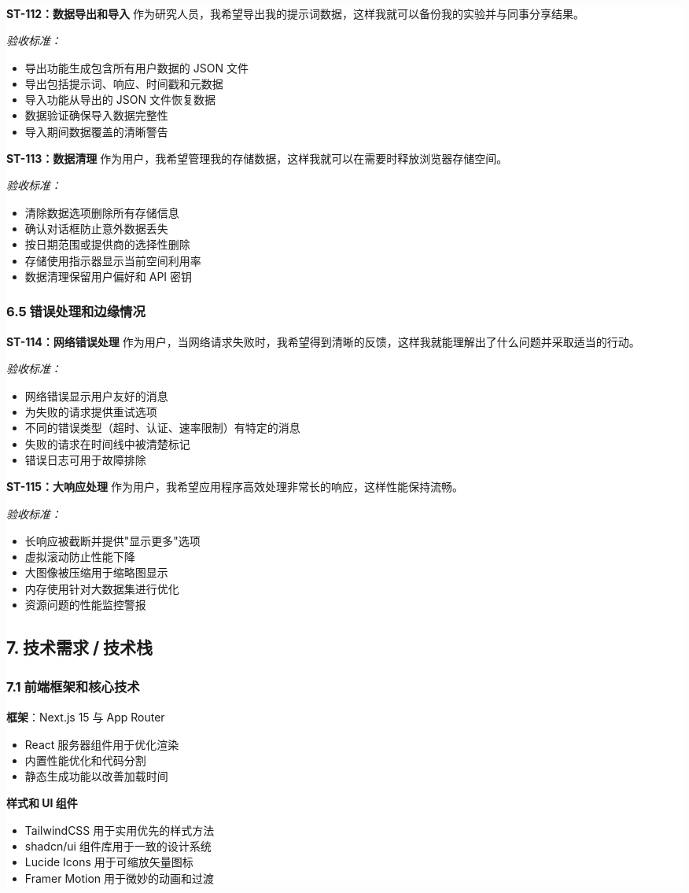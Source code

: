 **ST-112：数据导出和导入**
作为研究人员，我希望导出我的提示词数据，这样我就可以备份我的实验并与同事分享结果。

*验收标准：*
- 导出功能生成包含所有用户数据的 JSON 文件
- 导出包括提示词、响应、时间戳和元数据
- 导入功能从导出的 JSON 文件恢复数据
- 数据验证确保导入数据完整性
- 导入期间数据覆盖的清晰警告

**ST-113：数据清理**
作为用户，我希望管理我的存储数据，这样我就可以在需要时释放浏览器存储空间。

*验收标准：*
- 清除数据选项删除所有存储信息
- 确认对话框防止意外数据丢失
- 按日期范围或提供商的选择性删除
- 存储使用指示器显示当前空间利用率
- 数据清理保留用户偏好和 API 密钥

### 6.5 错误处理和边缘情况

**ST-114：网络错误处理**
作为用户，当网络请求失败时，我希望得到清晰的反馈，这样我就能理解出了什么问题并采取适当的行动。

*验收标准：*
- 网络错误显示用户友好的消息
- 为失败的请求提供重试选项
- 不同的错误类型（超时、认证、速率限制）有特定的消息
- 失败的请求在时间线中被清楚标记
- 错误日志可用于故障排除

**ST-115：大响应处理**
作为用户，我希望应用程序高效处理非常长的响应，这样性能保持流畅。

*验收标准：*
- 长响应被截断并提供"显示更多"选项
- 虚拟滚动防止性能下降
- 大图像被压缩用于缩略图显示
- 内存使用针对大数据集进行优化
- 资源问题的性能监控警报

## 7. 技术需求 / 技术栈

### 7.1 前端框架和核心技术

**框架**：Next.js 15 与 App Router
- React 服务器组件用于优化渲染
- 内置性能优化和代码分割
- 静态生成功能以改善加载时间

**样式和 UI 组件**
- TailwindCSS 用于实用优先的样式方法
- shadcn/ui 组件库用于一致的设计系统
- Lucide Icons 用于可缩放矢量图标
- Framer Motion 用于微妙的动画和过渡

